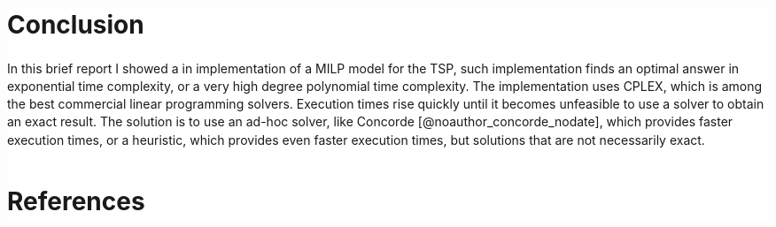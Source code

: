 # Conclusion

In this brief report I showed a in implementation of a MILP model for the TSP, such implementation finds an optimal answer in exponential time complexity, or a very high degree polynomial time complexity. 
The implementation uses CPLEX, which is among the best commercial linear programming solvers. Execution times rise quickly until it becomes unfeasible to use a solver to obtain an exact result. The solution is to use an ad-hoc solver, like Concorde [@noauthor_concorde_nodate], which provides faster execution times, or a heuristic, which provides even faster execution times, but solutions that are not necessarily exact.


# References
